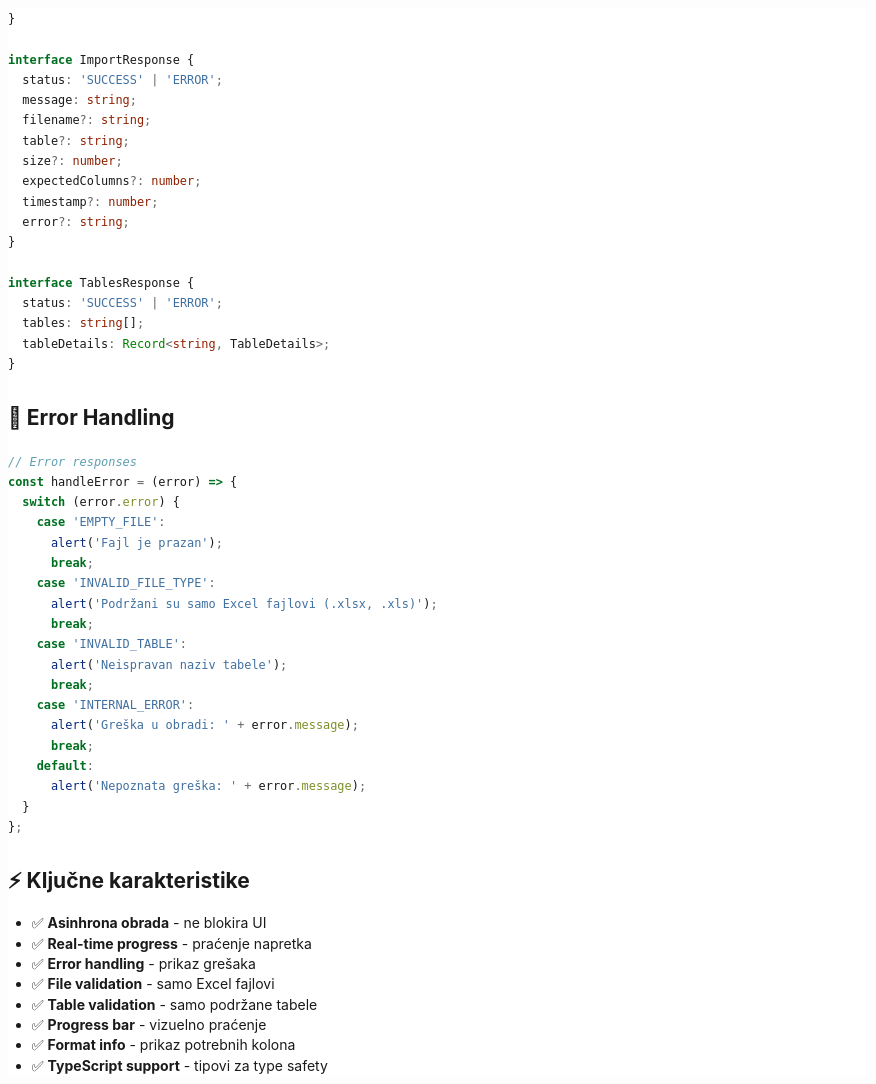 ```typescript
}

interface ImportResponse {
  status: 'SUCCESS' | 'ERROR';
  message: string;
  filename?: string;
  table?: string;
  size?: number;
  expectedColumns?: number;
  timestamp?: number;
  error?: string;
}

interface TablesResponse {
  status: 'SUCCESS' | 'ERROR';
  tables: string[];
  tableDetails: Record<string, TableDetails>;
}
```

## 🚨 Error Handling

```javascript
// Error responses
const handleError = (error) => {
  switch (error.error) {
    case 'EMPTY_FILE':
      alert('Fajl je prazan');
      break;
    case 'INVALID_FILE_TYPE':
      alert('Podržani su samo Excel fajlovi (.xlsx, .xls)');
      break;
    case 'INVALID_TABLE':
      alert('Neispravan naziv tabele');
      break;
    case 'INTERNAL_ERROR':
      alert('Greška u obradi: ' + error.message);
      break;
    default:
      alert('Nepoznata greška: ' + error.message);
  }
};
```

## ⚡ Ključne karakteristike

- ✅ **Asinhrona obrada** - ne blokira UI
- ✅ **Real-time progress** - praćenje napretka
- ✅ **Error handling** - prikaz grešaka
- ✅ **File validation** - samo Excel fajlovi
- ✅ **Table validation** - samo podržane tabele
- ✅ **Progress bar** - vizuelno praćenje
- ✅ **Format info** - prikaz potrebnih kolona
- ✅ **TypeScript support** - tipovi za type safety
